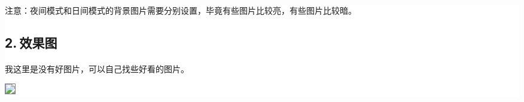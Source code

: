 注意：夜间模式和日间模式的背景图片需要分别设置，毕竟有些图片比较亮，有些图片比较暗。

## 2. 效果图

我这里是没有好图片，可以自己找些好看的图片。

<img src="img/home_bg_pic_1.png" width="66%" style="border:solid 1px gray">

